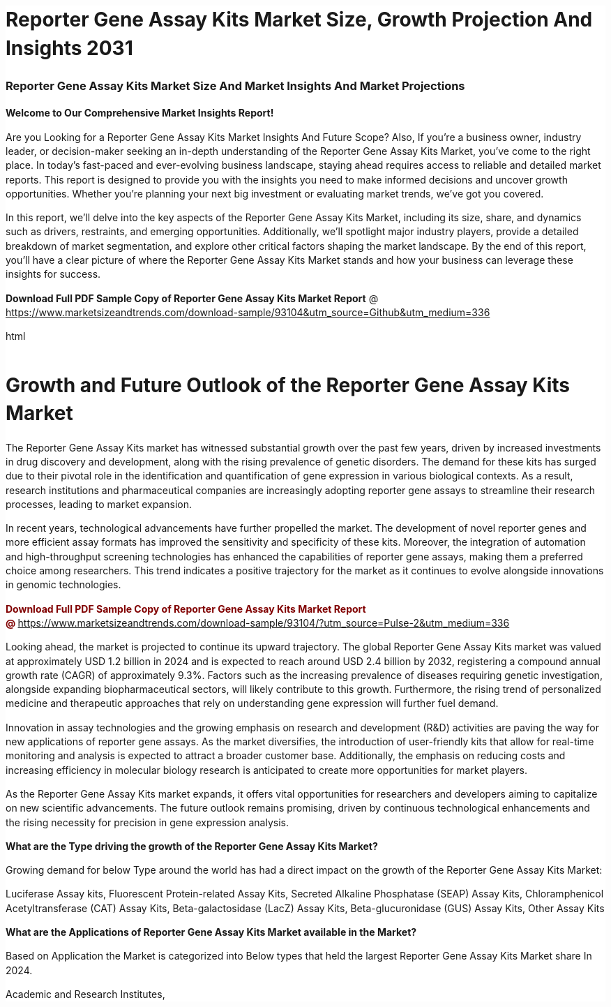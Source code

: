 <h1> Reporter Gene Assay Kits Market Size, Growth Projection And Insights 2031</h1><div class="" data-test-id=""><h3><span class="">Reporter Gene Assay Kits Market Size And Market Insights And Market Projections</span></h3></div><div class="" data-test-id=""><p><strong>Welcome to Our Comprehensive Market Insights Report!</strong></p><p>Are you Looking for a Reporter Gene Assay Kits Market Insights And Future Scope? Also, If you&rsquo;re a business owner, industry leader, or decision-maker seeking an in-depth understanding of the Reporter Gene Assay Kits Market, you&rsquo;ve come to the right place. In today&rsquo;s fast-paced and ever-evolving business landscape, staying ahead requires access to reliable and detailed market reports. This report is designed to provide you with the insights you need to make informed decisions and uncover growth opportunities. Whether you&rsquo;re planning your next big investment or evaluating market trends, we&rsquo;ve got you covered.</p><p>In this report, we&rsquo;ll delve into the key aspects of the Reporter Gene Assay Kits Market, including its size, share, and dynamics such as drivers, restraints, and emerging opportunities. Additionally, we&rsquo;ll spotlight major industry players, provide a detailed breakdown of market segmentation, and explore other critical factors shaping the market landscape. By the end of this report, you&rsquo;ll have a clear picture of where the Reporter Gene Assay Kits Market stands and how your business can leverage these insights for success.</p><p><strong>Download Full PDF Sample Copy of Reporter Gene Assay Kits Market Report</strong> @ <a href="https://www.marketsizeandtrends.com/download-sample/93104&utm_source=Github&utm_medium=336" target="_blank">https://www.marketsizeandtrends.com/download-sample/93104&utm_source=Github&utm_medium=336</a></p></div><div class="" data-test-id=""><p><span class="">html<h1>Growth and Future Outlook of the Reporter Gene Assay Kits Market</h1><p>The Reporter Gene Assay Kits market has witnessed substantial growth over the past few years, driven by increased investments in drug discovery and development, along with the rising prevalence of genetic disorders. The demand for these kits has surged due to their pivotal role in the identification and quantification of gene expression in various biological contexts. As a result, research institutions and pharmaceutical companies are increasingly adopting reporter gene assays to streamline their research processes, leading to market expansion.</p><p>In recent years, technological advancements have further propelled the market. The development of novel reporter genes and more efficient assay formats has improved the sensitivity and specificity of these kits. Moreover, the integration of automation and high-throughput screening technologies has enhanced the capabilities of reporter gene assays, making them a preferred choice among researchers. This trend indicates a positive trajectory for the market as it continues to evolve alongside innovations in genomic technologies.</p><p><strong><span style="color: #800000;">Download Full PDF Sample Copy of Reporter Gene Assay Kits Market Report @</span>&nbsp;</strong><a href="https://www.marketsizeandtrends.com/download-sample/93104/?utm_source=Pulse-2&amp;utm_medium=336">https://www.marketsizeandtrends.com/download-sample/93104/?utm_source=Pulse-2&amp;utm_medium=336</a></p><p>Looking ahead, the market is projected to continue its upward trajectory. The global Reporter Gene Assay Kits market was valued at approximately USD 1.2 billion in 2024 and is expected to reach around USD 2.4 billion by 2032, registering a compound annual growth rate (CAGR) of approximately 9.3%. Factors such as the increasing prevalence of diseases requiring genetic investigation, alongside expanding biopharmaceutical sectors, will likely contribute to this growth. Furthermore, the rising trend of personalized medicine and therapeutic approaches that rely on understanding gene expression will further fuel demand.</p><p>Innovation in assay technologies and the growing emphasis on research and development (R&D) activities are paving the way for new applications of reporter gene assays. As the market diversifies, the introduction of user-friendly kits that allow for real-time monitoring and analysis is expected to attract a broader customer base. Additionally, the emphasis on reducing costs and increasing efficiency in molecular biology research is anticipated to create more opportunities for market players.</p><p>As the Reporter Gene Assay Kits market expands, it offers vital opportunities for researchers and developers aiming to capitalize on new scientific advancements. The future outlook remains promising, driven by continuous technological enhancements and the rising necessity for precision in gene expression analysis.</p></span></p><p><strong><span class="">What are the&nbsp;Type driving the growth of the Reporter Gene Assay Kits Market?</span></strong></p></div><div class="" data-test-id=""><p><span class="">Growing demand for below Type around the world has had a direct impact on the growth of the Reporter Gene Assay Kits Market:</span></p></div><div class="" data-test-id=""><p>Luciferase Assay kits, Fluorescent Protein-related Assay Kits, Secreted Alkaline Phosphatase (SEAP) Assay Kits, Chloramphenicol Acetyltransferase (CAT) Assay Kits, Beta-galactosidase (LacZ) Assay Kits, Beta-glucuronidase (GUS) Assay Kits, Other Assay Kits</p><p><span class=""><strong>What are the&nbsp;Applications&nbsp;of Reporter Gene Assay Kits Market available in the Market?</strong></span></p></div><div class="" data-test-id=""><p><span class="">Based on Application the Market is categorized into Below types that held the largest Reporter Gene Assay Kits Market share In 2024.</span></p></div><div class="" data-test-id=""><p><span class="">Academic and Research Institutes,